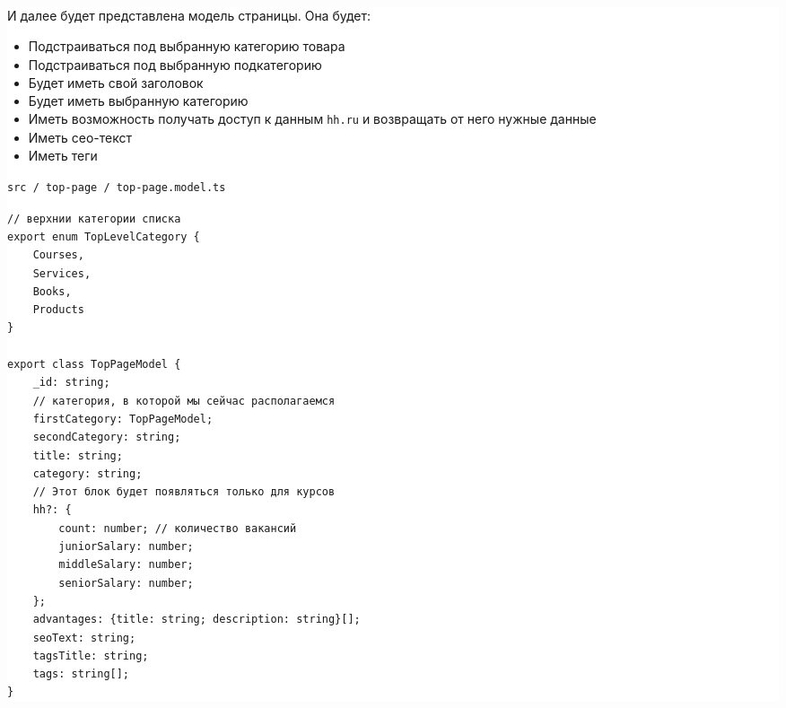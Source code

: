 И далее будет представлена модель страницы. Она будет:

- Подстраиваться под выбранную категорию товара
- Подстраиваться под выбранную подкатегорию
- Будет иметь свой заголовок
- Будет иметь выбранную категорию
- Иметь возможность получать доступ к данным `hh.ru` и возвращать от него нужные данные
- Иметь сео-текст
- Иметь теги

`src / top-page / top-page.model.ts`

```TS
// верхнии категории списка
export enum TopLevelCategory {
	Courses,
	Services,
	Books,
	Products
}

export class TopPageModel {
	_id: string;
	// категория, в которой мы сейчас располагаемся
	firstCategory: TopPageModel;
	secondCategory: string;
	title: string;
	category: string;
	// Этот блок будет появляться только для курсов
	hh?: {
		count: number; // количество вакансий
		juniorSalary: number;
		middleSalary: number;
		seniorSalary: number;
	};
	advantages: {title: string; description: string}[];
	seoText: string;
	tagsTitle: string;
	tags: string[];
}
```
